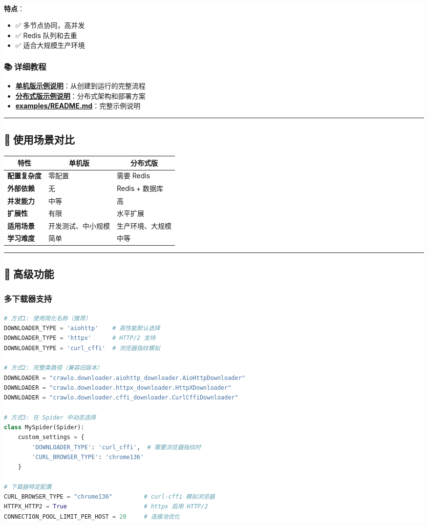 **特点**：
- ✅ 多节点协同，高并发
- ✅ Redis 队列和去重
- ✅ 适合大规模生产环境

### 📚 详细教程

- **[单机版示例说明](examples/telecom_licenses_standalone/)**：从创建到运行的完整流程
- **[分布式版示例说明](examples/telecom_licenses_distributed/)**：分布式架构和部署方案
- **[examples/README.md](examples/README.md)**：完整示例说明

---

## 🎯 使用场景对比

| 特性 | 单机版 | 分布式版 |
|-----|--------|----------|
| **配置复杂度** | 零配置 | 需要 Redis |
| **外部依赖** | 无 | Redis + 数据库 |
| **并发能力** | 中等 | 高 |
| **扩展性** | 有限 | 水平扩展 |
| **适用场景** | 开发测试、中小规模 | 生产环境、大规模 |
| **学习难度** | 简单 | 中等 |

---

## 🔧 高级功能

### 多下载器支持

```python
# 方式1: 使用简化名称（推荐）
DOWNLOADER_TYPE = 'aiohttp'    # 高性能默认选择
DOWNLOADER_TYPE = 'httpx'      # HTTP/2 支持
DOWNLOADER_TYPE = 'curl_cffi'  # 浏览器指纹模拟

# 方式2: 完整类路径（兼容旧版本）
DOWNLOADER = "crawlo.downloader.aiohttp_downloader.AioHttpDownloader"
DOWNLOADER = "crawlo.downloader.httpx_downloader.HttpXDownloader"
DOWNLOADER = "crawlo.downloader.cffi_downloader.CurlCffiDownloader"

# 方式3: 在 Spider 中动态选择
class MySpider(Spider):
    custom_settings = {
        'DOWNLOADER_TYPE': 'curl_cffi',  # 需要浏览器指纹时
        'CURL_BROWSER_TYPE': 'chrome136'
    }

# 下载器特定配置
CURL_BROWSER_TYPE = "chrome136"         # curl-cffi 模拟浏览器
HTTPX_HTTP2 = True                      # httpx 启用 HTTP/2
CONNECTION_POOL_LIMIT_PER_HOST = 20     # 连接池优化
```
